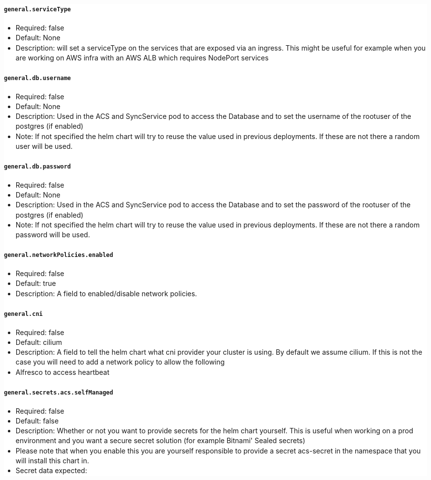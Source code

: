 #### `general.serviceType`

* Required: false
* Default: None
* Description: will set a serviceType on the services that are exposed via an ingress. This might be useful for example
  when you are working on AWS infra with an AWS ALB which requires NodePort services

#### `general.db.username`

* Required: false
* Default: None
* Description: Used in the ACS and SyncService pod to access the Database and to set the username of the rootuser of the
  postgres (if enabled)
* Note: If not specified the helm chart will try to reuse the value used in previous deployments. If these are not there
  a random user will be used.

#### `general.db.password`

* Required: false
* Default: None
* Description: Used in the ACS and SyncService pod to access the Database and to set the password of the rootuser of the
  postgres (if enabled)
* Note: If not specified the helm chart will try to reuse the value used in previous deployments. If these are not there
  a random password will be used.

#### `general.networkPolicies.enabled`

* Required: false
* Default: true
* Description: A field to enabled/disable network policies.

#### `general.cni`

* Required: false
* Default: cilium
* Description: A field to tell the helm chart what cni provider your cluster is using. By default we assume cilium. If
  this is not the case you will need to add a network policy to allow the following
* Alfresco to access heartbeat

#### `general.secrets.acs.selfManaged`

* Required: false
* Default: false
* Description: Whether or not you want to provide secrets for the helm chart yourself. This is useful when working on a
  prod environment and you want a secure secret solution (for example Bitnami' Sealed secrets)
* Please note that when you enable this you are yourself responsible to provide a secret acs-secret in the namespace
  that you will install this chart in.
* Secret data expected:
